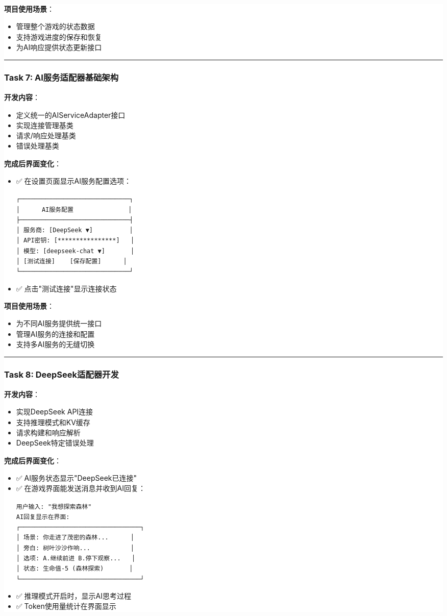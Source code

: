 **项目使用场景**：
- 管理整个游戏的状态数据
- 支持游戏进度的保存和恢复
- 为AI响应提供状态更新接口

---

### Task 7: AI服务适配器基础架构

**开发内容**：
- 定义统一的AIServiceAdapter接口
- 实现连接管理基类
- 请求/响应处理基类
- 错误处理基类

**完成后界面变化**：
- ✅ 在设置页面显示AI服务配置选项：
  ```
  ┌──────────────────────────────┐
  │      AI服务配置               │
  ├──────────────────────────────┤
  │ 服务商: [DeepSeek ▼]          │
  │ API密钥: [****************]   │
  │ 模型: [deepseek-chat ▼]       │
  │ [测试连接]    [保存配置]      │
  └──────────────────────────────┘
  ```
- ✅ 点击"测试连接"显示连接状态

**项目使用场景**：
- 为不同AI服务提供统一接口
- 管理AI服务的连接和配置
- 支持多AI服务的无缝切换

---

### Task 8: DeepSeek适配器开发

**开发内容**：
- 实现DeepSeek API连接
- 支持推理模式和KV缓存
- 请求构建和响应解析
- DeepSeek特定错误处理

**完成后界面变化**：
- ✅ AI服务状态显示"DeepSeek已连接"
- ✅ 在游戏界面能发送消息并收到AI回复：
  ```
  用户输入: "我想探索森林"
  AI回复显示在界面:
  ┌─────────────────────────────────┐
  │ 场景: 你走进了茂密的森林...      │
  │ 旁白: 树叶沙沙作响...           │
  │ 选项: A.继续前进 B.停下观察...   │
  │ 状态: 生命值-5 (森林探索)       │
  └─────────────────────────────────┘
  ```
- ✅ 推理模式开启时，显示AI思考过程
- ✅ Token使用量统计在界面显示
